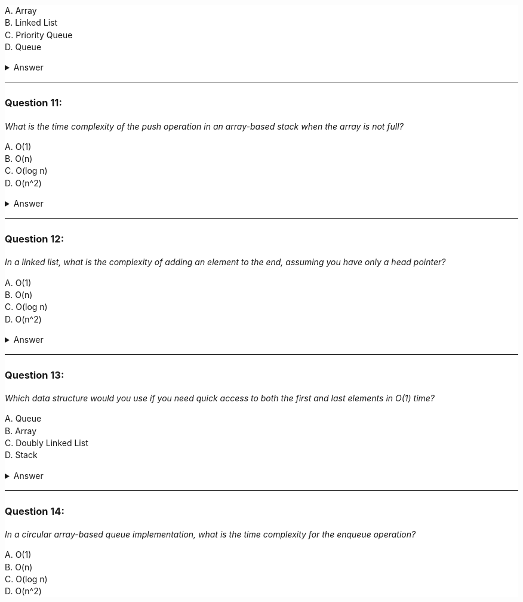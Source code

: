    A. Array  
   B. Linked List  
   C. Priority Queue  
   D. Queue  

<details><summary>Answer</summary></details>

---

### Question 11:
*What is the time complexity of the push operation in an array-based stack when the array is not full?*

   A. O(1)  
   B. O(n)  
   C. O(log n)  
   D. O(n^2)  

<details><summary>Answer</summary></details>

---

### Question 12:
*In a linked list, what is the complexity of adding an element to the end, assuming you have only a head pointer?*

   A. O(1)  
   B. O(n)  
   C. O(log n)  
   D. O(n^2)  

<details><summary>Answer</summary></details>

---

### Question 13:
*Which data structure would you use if you need quick access to both the first and last elements in O(1) time?*

   A. Queue  
   B. Array  
   C. Doubly Linked List  
   D. Stack  

<details><summary>Answer</summary></details>

---

### Question 14:
*In a circular array-based queue implementation, what is the time complexity for the enqueue operation?*

   A. O(1)  
   B. O(n)  
   C. O(log n)  
   D. O(n^2)  
